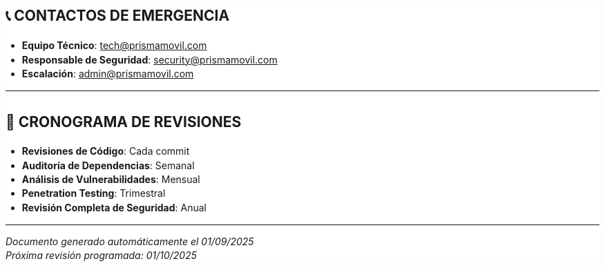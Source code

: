 ## 📞 CONTACTOS DE EMERGENCIA

- **Equipo Técnico**: tech@prismamovil.com
- **Responsable de Seguridad**: security@prismamovil.com
- **Escalación**: admin@prismamovil.com

---

## 📅 CRONOGRAMA DE REVISIONES

- **Revisiones de Código**: Cada commit
- **Auditoría de Dependencias**: Semanal
- **Análisis de Vulnerabilidades**: Mensual
- **Penetration Testing**: Trimestral
- **Revisión Completa de Seguridad**: Anual

---

*Documento generado automáticamente el 01/09/2025*  
*Próxima revisión programada: 01/10/2025*
